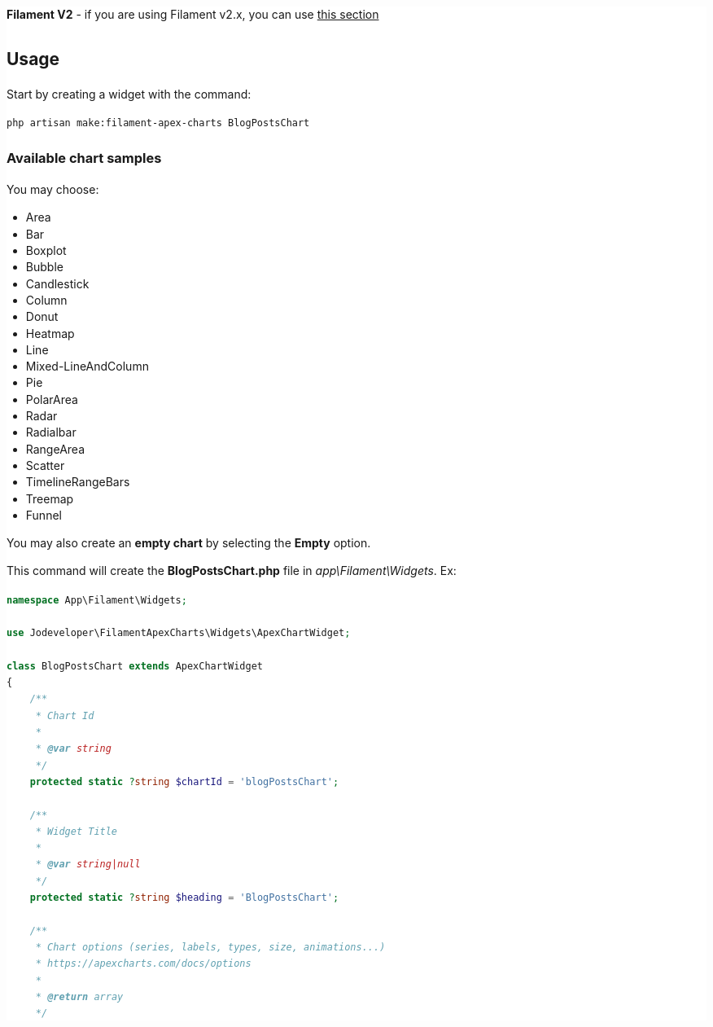 **Filament V2** - if you are using Filament v2.x, you can use [this section](https://github.com/Jodeveloper/filament-apex-charts/tree/2.0.2)

## Usage

Start by creating a widget with the command:

```bash
php artisan make:filament-apex-charts BlogPostsChart
```

### Available chart samples

You may choose:

-   Area
-   Bar
-   Boxplot
-   Bubble
-   Candlestick
-   Column
-   Donut
-   Heatmap
-   Line
-   Mixed-LineAndColumn
-   Pie
-   PolarArea
-   Radar
-   Radialbar
-   RangeArea
-   Scatter
-   TimelineRangeBars
-   Treemap
-   Funnel

You may also create an **empty chart** by selecting the **Empty** option.

This command will create the **BlogPostsChart.php** file in _app\Filament\Widgets_. Ex:

```php
namespace App\Filament\Widgets;

use Jodeveloper\FilamentApexCharts\Widgets\ApexChartWidget;

class BlogPostsChart extends ApexChartWidget
{
    /**
     * Chart Id
     *
     * @var string
     */
    protected static ?string $chartId = 'blogPostsChart';

    /**
     * Widget Title
     *
     * @var string|null
     */
    protected static ?string $heading = 'BlogPostsChart';

    /**
     * Chart options (series, labels, types, size, animations...)
     * https://apexcharts.com/docs/options
     *
     * @return array
     */
```
